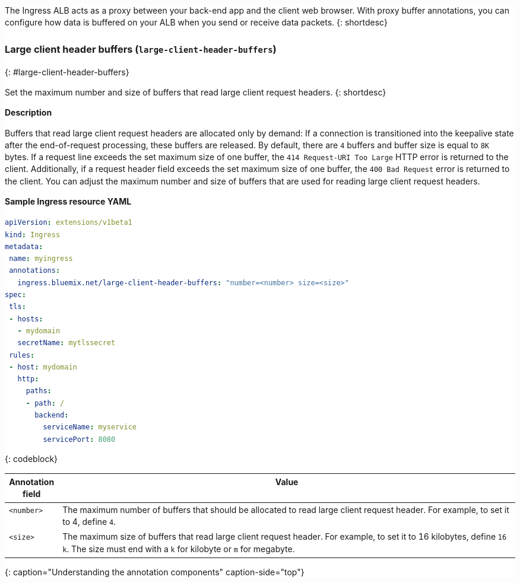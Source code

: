 The Ingress ALB acts as a proxy between your back-end app and the client web browser. With proxy buffer annotations, you can configure how data is buffered on your ALB when you send or receive data packets.
{: shortdesc}

### Large client header buffers (`large-client-header-buffers`)
{: #large-client-header-buffers}

Set the maximum number and size of buffers that read large client request headers.
{: shortdesc}

**Description**

Buffers that read large client request headers are allocated only by demand: If a connection is transitioned into the keepalive state after the end-of-request processing, these buffers are released. By default, there are `4` buffers and buffer size is equal to `8K` bytes. If a request line exceeds the set maximum size of one buffer, the `414 Request-URI Too Large` HTTP error is returned to the client. Additionally, if a request header field exceeds the set maximum size of one buffer, the `400 Bad Request` error is returned to the client. You can adjust the maximum number and size of buffers that are used for reading large client request headers.

**Sample Ingress resource YAML**

```yaml
apiVersion: extensions/v1beta1
kind: Ingress
metadata:
 name: myingress
 annotations:
   ingress.bluemix.net/large-client-header-buffers: "number=<number> size=<size>"
spec:
 tls:
 - hosts:
   - mydomain
   secretName: mytlssecret
 rules:
 - host: mydomain
   http:
     paths:
     - path: /
       backend:
         serviceName: myservice
         servicePort: 8080
```
{: codeblock}

|Annotation field|Value|
|----------------|-----|
| `<number>` | The maximum number of buffers that should be allocated to read large client request header. For example, to set it to 4, define `4`. |
| `<size>` | The maximum size of buffers that read large client request header. For example, to set it to 16 kilobytes, define `16k`. The size must end with a `k` for kilobyte or `m` for megabyte. |
{: caption="Understanding the annotation components" caption-side="top"}
